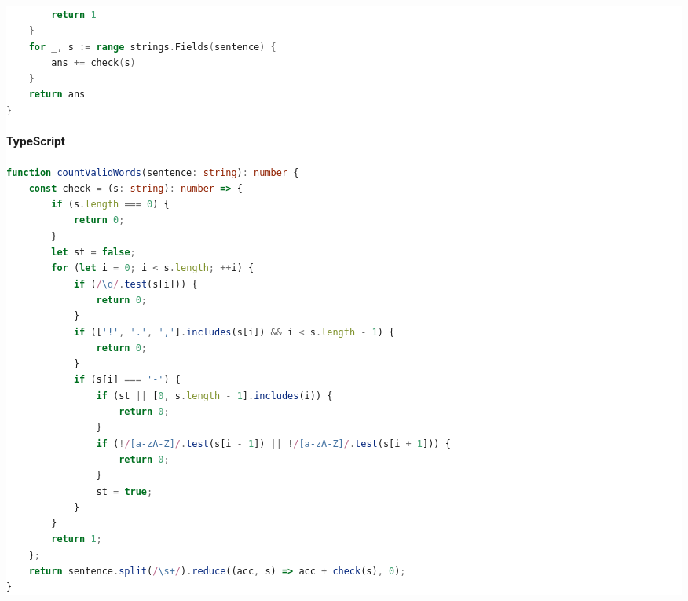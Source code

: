```go
		return 1
	}
	for _, s := range strings.Fields(sentence) {
		ans += check(s)
	}
	return ans
}
```

#### TypeScript

```ts
function countValidWords(sentence: string): number {
    const check = (s: string): number => {
        if (s.length === 0) {
            return 0;
        }
        let st = false;
        for (let i = 0; i < s.length; ++i) {
            if (/\d/.test(s[i])) {
                return 0;
            }
            if (['!', '.', ','].includes(s[i]) && i < s.length - 1) {
                return 0;
            }
            if (s[i] === '-') {
                if (st || [0, s.length - 1].includes(i)) {
                    return 0;
                }
                if (!/[a-zA-Z]/.test(s[i - 1]) || !/[a-zA-Z]/.test(s[i + 1])) {
                    return 0;
                }
                st = true;
            }
        }
        return 1;
    };
    return sentence.split(/\s+/).reduce((acc, s) => acc + check(s), 0);
}
```






